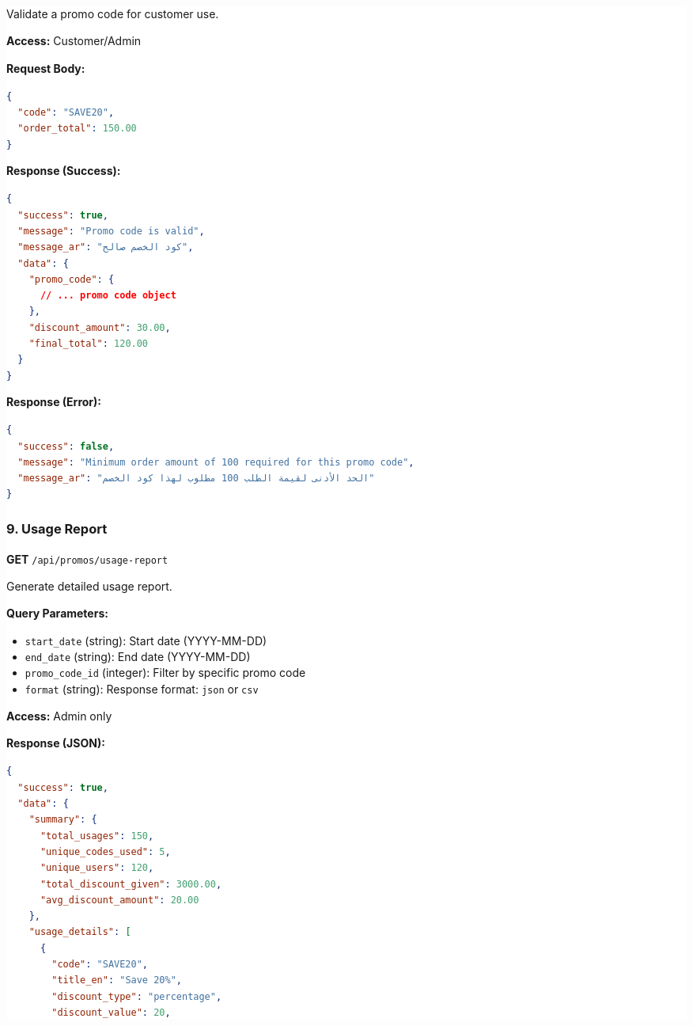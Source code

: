 Validate a promo code for customer use.

**Access:** Customer/Admin

**Request Body:**
```json
{
  "code": "SAVE20",
  "order_total": 150.00
}
```

**Response (Success):**
```json
{
  "success": true,
  "message": "Promo code is valid",
  "message_ar": "كود الخصم صالح",
  "data": {
    "promo_code": {
      // ... promo code object
    },
    "discount_amount": 30.00,
    "final_total": 120.00
  }
}
```

**Response (Error):**
```json
{
  "success": false,
  "message": "Minimum order amount of 100 required for this promo code",
  "message_ar": "الحد الأدنى لقيمة الطلب 100 مطلوب لهذا كود الخصم"
}
```

### 9. Usage Report
**GET** `/api/promos/usage-report`

Generate detailed usage report.

**Query Parameters:**
- `start_date` (string): Start date (YYYY-MM-DD)
- `end_date` (string): End date (YYYY-MM-DD)
- `promo_code_id` (integer): Filter by specific promo code
- `format` (string): Response format: `json` or `csv`

**Access:** Admin only

**Response (JSON):**
```json
{
  "success": true,
  "data": {
    "summary": {
      "total_usages": 150,
      "unique_codes_used": 5,
      "unique_users": 120,
      "total_discount_given": 3000.00,
      "avg_discount_amount": 20.00
    },
    "usage_details": [
      {
        "code": "SAVE20",
        "title_en": "Save 20%",
        "discount_type": "percentage",
        "discount_value": 20,
```